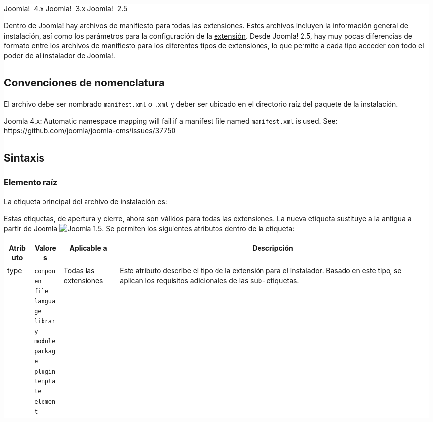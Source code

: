 

Joomla!  4.x Joomla!  3.x Joomla!  2.5

Dentro de Joomla! hay archivos de manifiesto para todas las extensiones.
Estos archivos incluyen la información general de instalación, así como
los parámetros para la configuración de la
[extensión](https://docs.joomla.org/extension "Special:MyLanguage/extension").
Desde Joomla! 2.5, hay muy pocas diferencias de formato entre los
archivos de manifiesto para los diferentes [tipos de
extensiones](https://docs.joomla.org/Extension_types_(technical_definitions) "Special:MyLanguage/Extension types (technical definitions)"),
lo que permite a cada tipo acceder con todo el poder de al instalador de
Joomla!.

## Convenciones de nomenclatura

El archivo debe ser nombrado `manifest.xml` o `.xml` y deber ser ubicado
en el directorio raíz del paquete de la instalación.

Joomla 4.x: Automatic namespace mapping will fail if a manifest file
named `manifest.xml` is used. See:
<a href="https://github.com/joomla/joomla-cms/issues/37750"
class="external free" target="_blank"
rel="nofollow noreferrer noopener">https://github.com/joomla/joomla-cms/issues/37750</a>

## Sintaxis

### Elemento raíz

La etiqueta principal del archivo de instalación es:

Estas etiquetas, de apertura y cierre, ahora son válidos para todas las
extensiones. La nueva etiqueta sustituye a la antigua a partir de Joomla
<img src="https://docs.joomla.org/images/c/c8/Compat_icon_1_5.png"
decoding="async" data-file-width="40" data-file-height="17" width="40"
height="17" alt="Joomla 1.5" />. Se permiten los siguientes atributos
dentro de la etiqueta:

<table class="wikitable">

<tbody>
<tr class="header">
<th>Atributo</th>
<th>Valores</th>
<th>Aplicable a</th>
<th>Descripción</th>
</tr>
&#10;<tr class="odd">
<td>type</td>
<td><code>component</code><br />
<code>file</code><br />
<code>language</code><br />
<code>library</code><br />
<code>module</code><br />
<code>package</code><br />
<code>plugin</code><br />
<code>template</code><br />
<code>element</code></td>
<td>Todas las extensiones</td>
<td>Este atributo describe el tipo de la extensión para el instalador.
Basado en este tipo, se aplican los requisitos adicionales de las
sub-etiquetas.</td>
</tr>
<tr class="even">